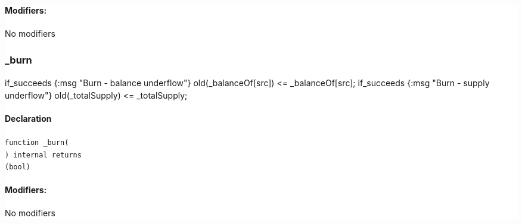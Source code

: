 #### Modifiers:
No modifiers



### _burn
if_succeeds {:msg "Burn - balance underflow"} old(_balanceOf[src]) <= _balanceOf[src];
if_succeeds {:msg "Burn - supply underflow"} old(_totalSupply) <= _totalSupply;


#### Declaration
```solidity
function _burn(
) internal returns
(bool)
```

#### Modifiers:
No modifiers





